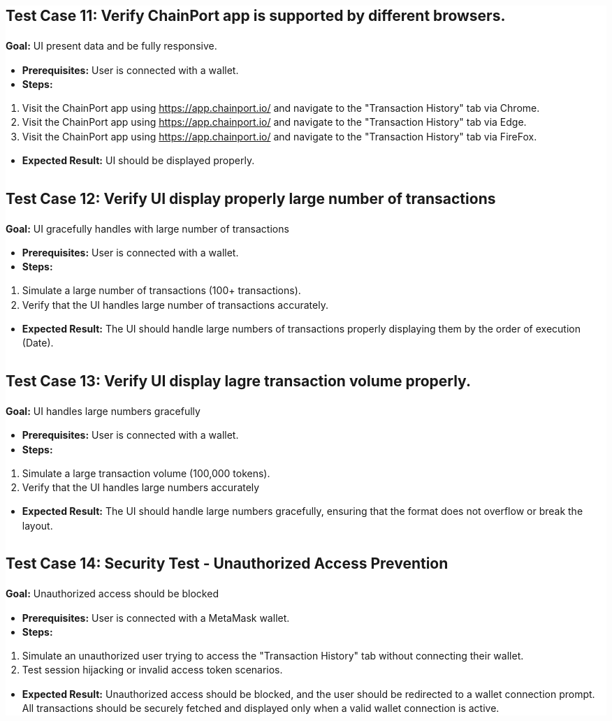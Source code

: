 ## Test Case 11: Verify ChainPort app is supported by different browsers.
**Goal:** UI present data and be fully responsive.
- **Prerequisites:** User is connected with a wallet.
- **Steps:**
1. Visit the ChainPort app using https://app.chainport.io/ and navigate to the "Transaction History" tab via Chrome.
2. Visit the ChainPort app using https://app.chainport.io/ and navigate to the "Transaction History" tab via Edge.
3. Visit the ChainPort app using https://app.chainport.io/ and navigate to the "Transaction History" tab via FireFox.
- **Expected Result:** UI should be displayed properly.

## Test Case 12: Verify UI display properly large number of transactions
**Goal:** UI gracefully handles with large number of transactions
- **Prerequisites:** User is connected with a wallet.
- **Steps:**
1. Simulate a large number of transactions (100+ transactions).
2. Verify that the UI handles large number of transactions accurately.
- **Expected Result:** The UI should handle large numbers of transactions properly displaying them by the order of execution (Date).

## Test Case 13: Verify UI display lagre transaction volume properly.
**Goal:** UI handles large numbers gracefully
- **Prerequisites:** User is connected with a wallet.
- **Steps:**
1. Simulate a large transaction volume (100,000 tokens).
2. Verify that the UI handles large numbers accurately
- **Expected Result:** The UI should handle large numbers gracefully, ensuring that the format does not overflow or break the layout.

 ## Test Case 14: Security Test - Unauthorized Access Prevention
**Goal:** Unauthorized access should be blocked
- **Prerequisites:** User is connected with a MetaMask wallet.
- **Steps:**
1. Simulate an unauthorized user trying to access the "Transaction History" tab without connecting their wallet.
2. Test session hijacking or invalid access token scenarios.
- **Expected Result:** Unauthorized access should be blocked, and the user should be redirected to a wallet connection prompt. All transactions should be securely fetched and displayed only when a valid wallet connection is active.

